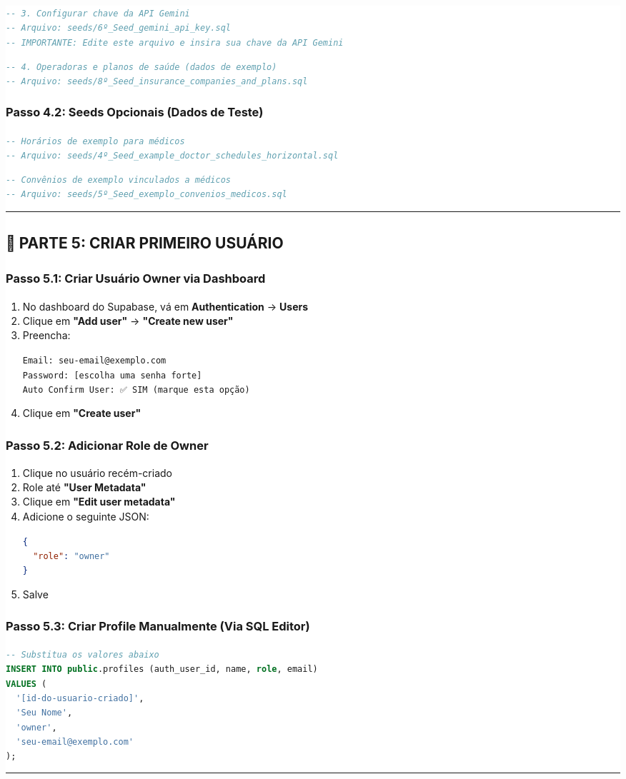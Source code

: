 ```sql
-- 3. Configurar chave da API Gemini
-- Arquivo: seeds/6º_Seed_gemini_api_key.sql
-- IMPORTANTE: Edite este arquivo e insira sua chave da API Gemini
```

```sql
-- 4. Operadoras e planos de saúde (dados de exemplo)
-- Arquivo: seeds/8º_Seed_insurance_companies_and_plans.sql
```

### Passo 4.2: Seeds Opcionais (Dados de Teste)

```sql
-- Horários de exemplo para médicos
-- Arquivo: seeds/4º_Seed_example_doctor_schedules_horizontal.sql
```

```sql
-- Convênios de exemplo vinculados a médicos
-- Arquivo: seeds/5º_Seed_exemplo_convenios_medicos.sql
```

---

## 👤 PARTE 5: CRIAR PRIMEIRO USUÁRIO

### Passo 5.1: Criar Usuário Owner via Dashboard

1. No dashboard do Supabase, vá em **Authentication** → **Users**
2. Clique em **"Add user"** → **"Create new user"**
3. Preencha:
   ```
   Email: seu-email@exemplo.com
   Password: [escolha uma senha forte]
   Auto Confirm User: ✅ SIM (marque esta opção)
   ```
4. Clique em **"Create user"**

### Passo 5.2: Adicionar Role de Owner

1. Clique no usuário recém-criado
2. Role até **"User Metadata"**
3. Clique em **"Edit user metadata"**
4. Adicione o seguinte JSON:
   ```json
   {
     "role": "owner"
   }
   ```
5. Salve

### Passo 5.3: Criar Profile Manualmente (Via SQL Editor)

```sql
-- Substitua os valores abaixo
INSERT INTO public.profiles (auth_user_id, name, role, email)
VALUES (
  '[id-do-usuario-criado]',
  'Seu Nome',
  'owner',
  'seu-email@exemplo.com'
);
```

---